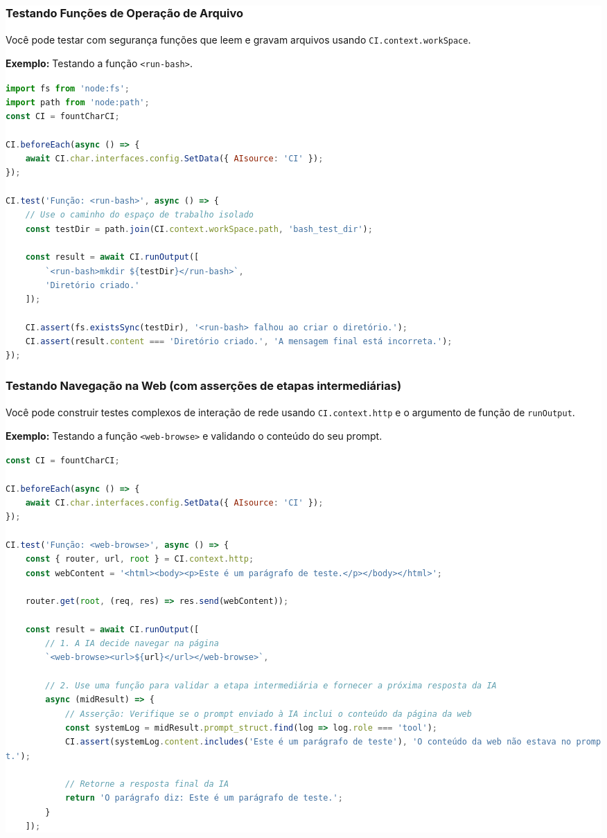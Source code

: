 ### Testando Funções de Operação de Arquivo

Você pode testar com segurança funções que leem e gravam arquivos usando `CI.context.workSpace`.

**Exemplo:** Testando a função `<run-bash>`.

```javascript
import fs from 'node:fs';
import path from 'node:path';
const CI = fountCharCI;

CI.beforeEach(async () => {
	await CI.char.interfaces.config.SetData({ AIsource: 'CI' });
});

CI.test('Função: <run-bash>', async () => {
	// Use o caminho do espaço de trabalho isolado
	const testDir = path.join(CI.context.workSpace.path, 'bash_test_dir');

	const result = await CI.runOutput([
		`<run-bash>mkdir ${testDir}</run-bash>`,
		'Diretório criado.'
	]);

	CI.assert(fs.existsSync(testDir), '<run-bash> falhou ao criar o diretório.');
	CI.assert(result.content === 'Diretório criado.', 'A mensagem final está incorreta.');
});
```

### Testando Navegação na Web (com asserções de etapas intermediárias)

Você pode construir testes complexos de interação de rede usando `CI.context.http` e o argumento de função de `runOutput`.

**Exemplo:** Testando a função `<web-browse>` e validando o conteúdo do seu prompt.

```javascript
const CI = fountCharCI;

CI.beforeEach(async () => {
	await CI.char.interfaces.config.SetData({ AIsource: 'CI' });
});

CI.test('Função: <web-browse>', async () => {
	const { router, url, root } = CI.context.http;
	const webContent = '<html><body><p>Este é um parágrafo de teste.</p></body></html>';

	router.get(root, (req, res) => res.send(webContent));

	const result = await CI.runOutput([
		// 1. A IA decide navegar na página
		`<web-browse><url>${url}</url></web-browse>`,

		// 2. Use uma função para validar a etapa intermediária e fornecer a próxima resposta da IA
		async (midResult) => {
			// Asserção: Verifique se o prompt enviado à IA inclui o conteúdo da página da web
			const systemLog = midResult.prompt_struct.find(log => log.role === 'tool');
			CI.assert(systemLog.content.includes('Este é um parágrafo de teste'), 'O conteúdo da web não estava no prompt.');

			// Retorne a resposta final da IA
			return 'O parágrafo diz: Este é um parágrafo de teste.';
		}
	]);

```